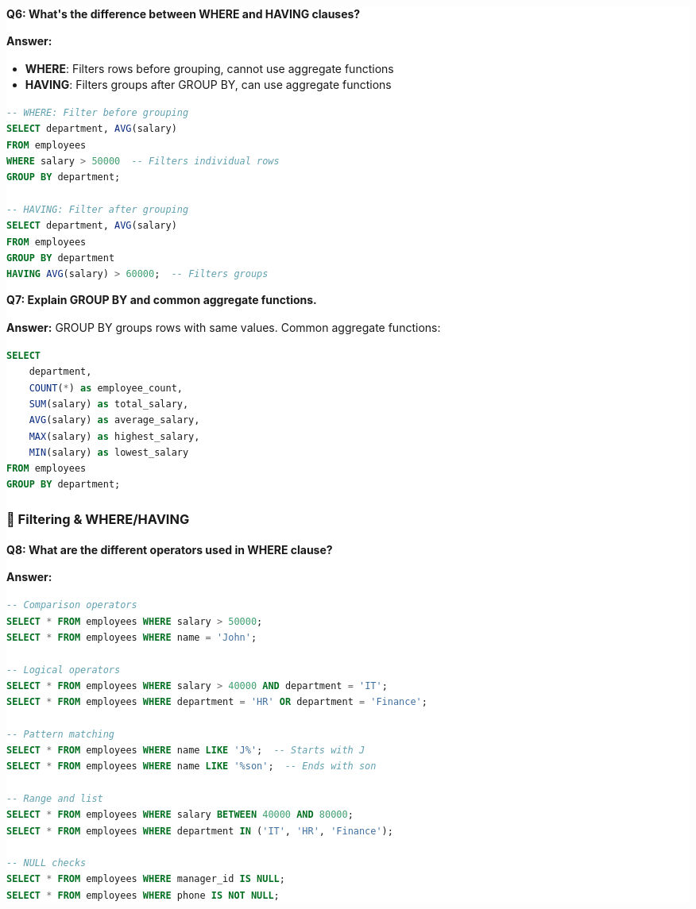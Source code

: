 **Q6: What's the difference between WHERE and HAVING clauses?**

**Answer:**
- **WHERE**: Filters rows before grouping, cannot use aggregate functions
- **HAVING**: Filters groups after GROUP BY, can use aggregate functions

```sql
-- WHERE: Filter before grouping
SELECT department, AVG(salary)
FROM employees
WHERE salary > 50000  -- Filters individual rows
GROUP BY department;

-- HAVING: Filter after grouping
SELECT department, AVG(salary)
FROM employees
GROUP BY department
HAVING AVG(salary) > 60000;  -- Filters groups
```

**Q7: Explain GROUP BY and common aggregate functions.**

**Answer:** GROUP BY groups rows with same values. Common aggregate functions:

```sql
SELECT 
    department,
    COUNT(*) as employee_count,
    SUM(salary) as total_salary,
    AVG(salary) as average_salary,
    MAX(salary) as highest_salary,
    MIN(salary) as lowest_salary
FROM employees
GROUP BY department;
```

### 🔵 Filtering & WHERE/HAVING

**Q8: What are the different operators used in WHERE clause?**

**Answer:**
```sql
-- Comparison operators
SELECT * FROM employees WHERE salary > 50000;
SELECT * FROM employees WHERE name = 'John';

-- Logical operators
SELECT * FROM employees WHERE salary > 40000 AND department = 'IT';
SELECT * FROM employees WHERE department = 'HR' OR department = 'Finance';

-- Pattern matching
SELECT * FROM employees WHERE name LIKE 'J%';  -- Starts with J
SELECT * FROM employees WHERE name LIKE '%son';  -- Ends with son

-- Range and list
SELECT * FROM employees WHERE salary BETWEEN 40000 AND 80000;
SELECT * FROM employees WHERE department IN ('IT', 'HR', 'Finance');

-- NULL checks
SELECT * FROM employees WHERE manager_id IS NULL;
SELECT * FROM employees WHERE phone IS NOT NULL;
```
